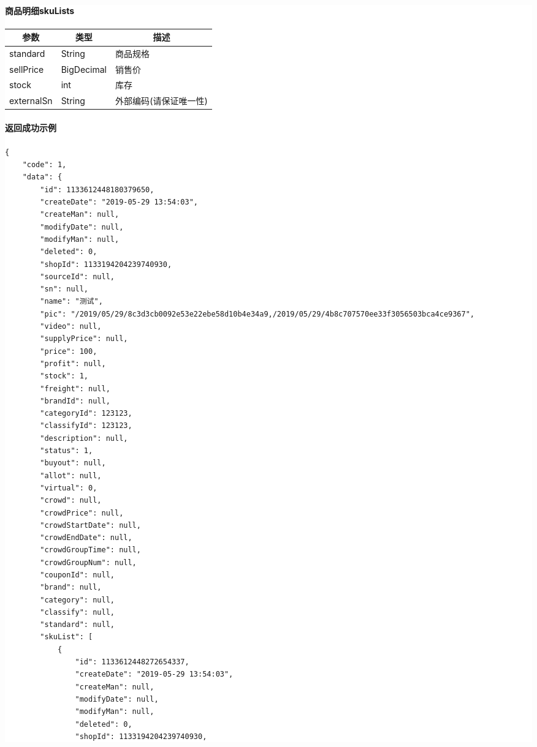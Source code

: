 

#### 商品明细skuLists

| 参数 | 类型 |描述 |
| ---- | ---- | ---- |
| standard | String | 商品规格 |
| sellPrice | BigDecimal | 销售价 |
| stock | int | 库存 |
| externalSn | String | 外部编码(请保证唯一性) |

#### 返回成功示例
```
{
    "code": 1,
    "data": {
        "id": 1133612448180379650,
        "createDate": "2019-05-29 13:54:03",
        "createMan": null,
        "modifyDate": null,
        "modifyMan": null,
        "deleted": 0,
        "shopId": 1133194204239740930,
        "sourceId": null,
        "sn": null,
        "name": "测试",
        "pic": "/2019/05/29/8c3d3cb0092e53e22ebe58d10b4e34a9,/2019/05/29/4b8c707570ee33f3056503bca4ce9367",
        "video": null,
        "supplyPrice": null,
        "price": 100,
        "profit": null,
        "stock": 1,
        "freight": null,
        "brandId": null,
        "categoryId": 123123,
        "classifyId": 123123,
        "description": null,
        "status": 1,
        "buyout": null,
        "allot": null,
        "virtual": 0,
        "crowd": null,
        "crowdPrice": null,
        "crowdStartDate": null,
        "crowdEndDate": null,
        "crowdGroupTime": null,
        "crowdGroupNum": null,
        "couponId": null,
        "brand": null,
        "category": null,
        "classify": null,
        "standard": null,
        "skuList": [
            {
                "id": 1133612448272654337,
                "createDate": "2019-05-29 13:54:03",
                "createMan": null,
                "modifyDate": null,
                "modifyMan": null,
                "deleted": 0,
                "shopId": 1133194204239740930,
```